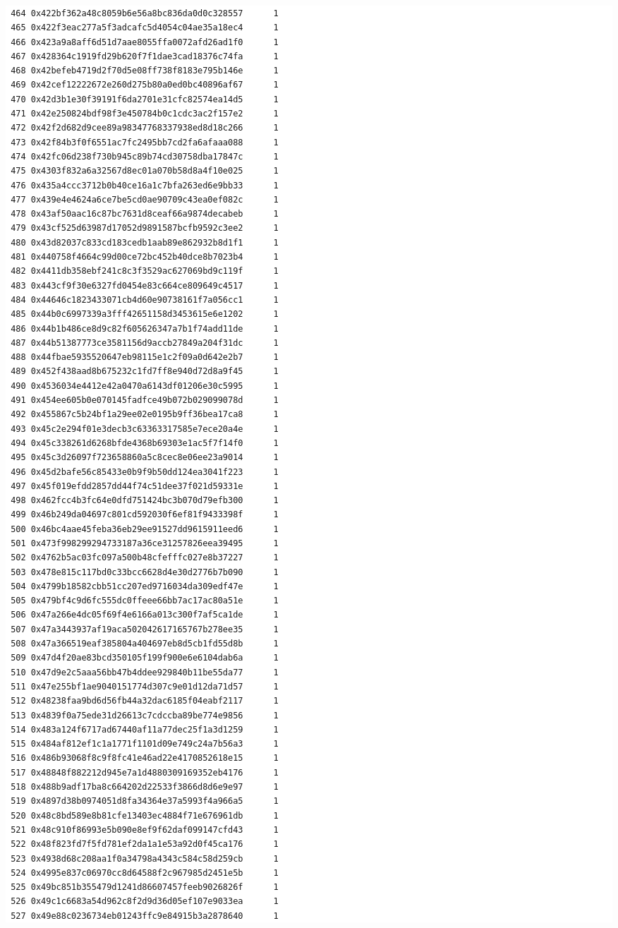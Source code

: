      464 0x422bf362a48c8059b6e56a8bc836da0d0c328557      1
     465 0x422f3eac277a5f3adcafc5d4054c04ae35a18ec4      1
     466 0x423a9a8aff6d51d7aae8055ffa0072afd26ad1f0      1
     467 0x428364c1919fd29b620f7f1dae3cad18376c74fa      1
     468 0x42befeb4719d2f70d5e08ff738f8183e795b146e      1
     469 0x42cef12222672e260d275b80a0ed0bc40896af67      1
     470 0x42d3b1e30f39191f6da2701e31cfc82574ea14d5      1
     471 0x42e250824bdf98f3e450784b0c1cdc3ac2f157e2      1
     472 0x42f2d682d9cee89a98347768337938ed8d18c266      1
     473 0x42f84b3f0f6551ac7fc2495bb7cd2fa6afaaa088      1
     474 0x42fc06d238f730b945c89b74cd30758dba17847c      1
     475 0x4303f832a6a32567d8ec01a070b58d8a4f10e025      1
     476 0x435a4ccc3712b0b40ce16a1c7bfa263ed6e9bb33      1
     477 0x439e4e4624a6ce7be5cd0ae90709c43ea0ef082c      1
     478 0x43af50aac16c87bc7631d8ceaf66a9874decabeb      1
     479 0x43cf525d63987d17052d9891587bcfb9592c3ee2      1
     480 0x43d82037c833cd183cedb1aab89e862932b8d1f1      1
     481 0x440758f4664c99d00ce72bc452b40dce8b7023b4      1
     482 0x4411db358ebf241c8c3f3529ac627069bd9c119f      1
     483 0x443cf9f30e6327fd0454e83c664ce809649c4517      1
     484 0x44646c1823433071cb4d60e90738161f7a056cc1      1
     485 0x44b0c6997339a3fff42651158d3453615e6e1202      1
     486 0x44b1b486ce8d9c82f605626347a7b1f74add11de      1
     487 0x44b51387773ce3581156d9accb27849a204f31dc      1
     488 0x44fbae5935520647eb98115e1c2f09a0d642e2b7      1
     489 0x452f438aad8b675232c1fd7ff8e940d72d8a9f45      1
     490 0x4536034e4412e42a0470a6143df01206e30c5995      1
     491 0x454ee605b0e070145fadfce49b072b029099078d      1
     492 0x455867c5b24bf1a29ee02e0195b9ff36bea17ca8      1
     493 0x45c2e294f01e3decb3c63363317585e7ece20a4e      1
     494 0x45c338261d6268bfde4368b69303e1ac5f7f14f0      1
     495 0x45c3d26097f723658860a5c8cec8e06ee23a9014      1
     496 0x45d2bafe56c85433e0b9f9b50dd124ea3041f223      1
     497 0x45f019efdd2857dd44f74c51dee37f021d59331e      1
     498 0x462fcc4b3fc64e0dfd751424bc3b070d79efb300      1
     499 0x46b249da04697c801cd592030f6ef81f9433398f      1
     500 0x46bc4aae45feba36eb29ee91527dd9615911eed6      1
     501 0x473f998299294733187a36ce31257826eea39495      1
     502 0x4762b5ac03fc097a500b48cfefffc027e8b37227      1
     503 0x478e815c117bd0c33bcc6628d4e30d2776b7b090      1
     504 0x4799b18582cbb51cc207ed9716034da309edf47e      1
     505 0x479bf4c9d6fc555dc0ffeee66bb7ac17ac80a51e      1
     506 0x47a266e4dc05f69f4e6166a013c300f7af5ca1de      1
     507 0x47a3443937af19aca502042617165767b278ee35      1
     508 0x47a366519eaf385804a404697eb8d5cb1fd55d8b      1
     509 0x47d4f20ae83bcd350105f199f900e6e6104dab6a      1
     510 0x47d9e2c5aaa56bb47b4ddee929840b11be55da77      1
     511 0x47e255bf1ae9040151774d307c9e01d12da71d57      1
     512 0x48238faa9bd6d56fb44a32dac6185f04eabf2117      1
     513 0x4839f0a75ede31d26613c7cdccba89be774e9856      1
     514 0x483a124f6717ad67440af11a77dec25f1a3d1259      1
     515 0x484af812ef1c1a1771f1101d09e749c24a7b56a3      1
     516 0x486b93068f8c9f8fc41e46ad22e4170852618e15      1
     517 0x48848f882212d945e7a1d4880309169352eb4176      1
     518 0x488b9adf17ba8c664202d22533f3866d8d6e9e97      1
     519 0x4897d38b0974051d8fa34364e37a5993f4a966a5      1
     520 0x48c8bd589e8b81cfe13403ec4884f71e676961db      1
     521 0x48c910f86993e5b090e8ef9f62daf099147cfd43      1
     522 0x48f823fd7f5fd781ef2da1a1e53a92d0f45ca176      1
     523 0x4938d68c208aa1f0a34798a4343c584c58d259cb      1
     524 0x4995e837c06970cc8d64588f2c967985d2451e5b      1
     525 0x49bc851b355479d1241d86607457feeb9026826f      1
     526 0x49c1c6683a54d962c8f2d9d36d05ef107e9033ea      1
     527 0x49e88c0236734eb01243ffc9e84915b3a2878640      1